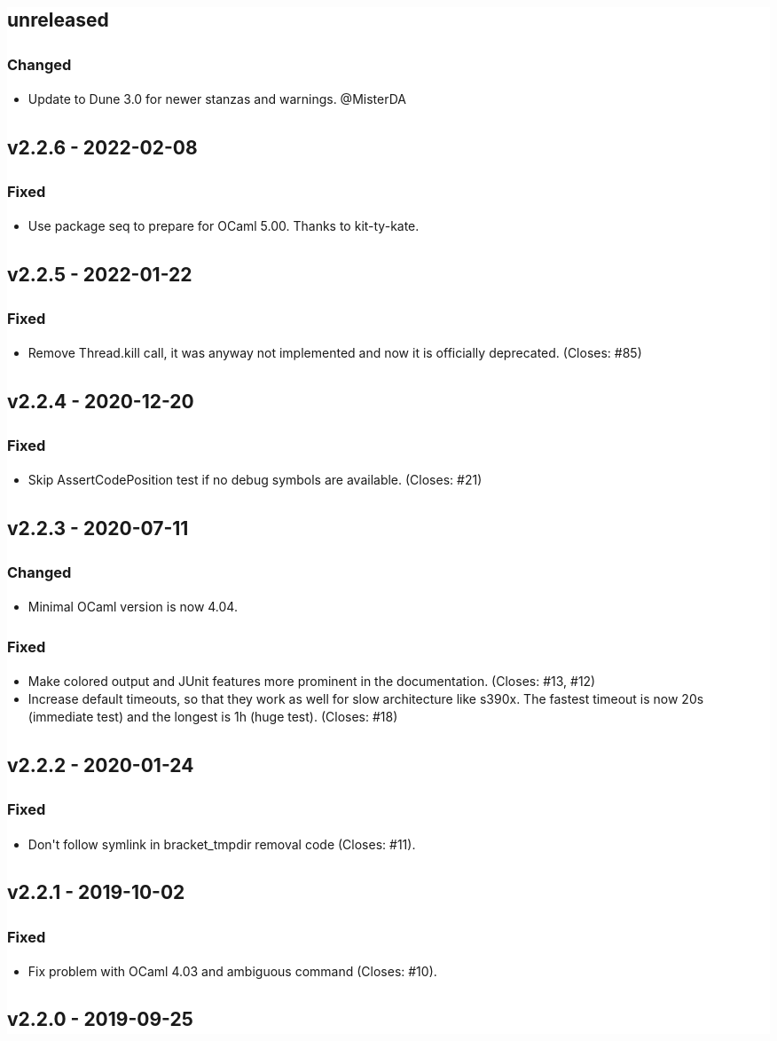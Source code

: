 ## unreleased

### Changed
- Update to Dune 3.0 for newer stanzas and warnings. @MisterDA

## v2.2.6 - 2022-02-08

### Fixed
- Use package seq to prepare for OCaml 5.00. Thanks to kit-ty-kate.

## v2.2.5 - 2022-01-22

### Fixed
- Remove Thread.kill call, it was anyway not implemented and now it is
  officially deprecated. (Closes: #85)

## v2.2.4 - 2020-12-20

### Fixed
- Skip AssertCodePosition test if no debug symbols are available. (Closes: #21)

## v2.2.3 - 2020-07-11

### Changed
- Minimal OCaml version is now 4.04.

### Fixed
- Make colored output and JUnit features more prominent in the documentation.
  (Closes: #13, #12)
- Increase default timeouts, so that they work as well for slow architecture
  like s390x. The fastest timeout is now 20s (immediate test) and the longest
  is 1h (huge test). (Closes: #18)

## v2.2.2 - 2020-01-24

### Fixed
- Don't follow symlink in bracket_tmpdir removal code (Closes: #11).

## v2.2.1 - 2019-10-02

### Fixed
- Fix problem with  OCaml 4.03 and ambiguous command (Closes: #10).

## v2.2.0 - 2019-09-25
